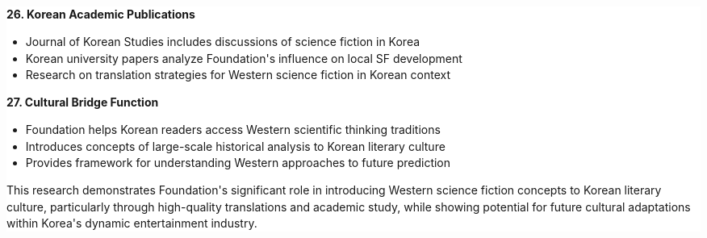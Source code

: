 **26. Korean Academic Publications**
- Journal of Korean Studies includes discussions of science fiction in Korea
- Korean university papers analyze Foundation's influence on local SF development
- Research on translation strategies for Western science fiction in Korean context

**27. Cultural Bridge Function**
- Foundation helps Korean readers access Western scientific thinking traditions
- Introduces concepts of large-scale historical analysis to Korean literary culture
- Provides framework for understanding Western approaches to future prediction

This research demonstrates Foundation's significant role in introducing Western science fiction concepts to Korean literary culture, particularly through high-quality translations and academic study, while showing potential for future cultural adaptations within Korea's dynamic entertainment industry.
